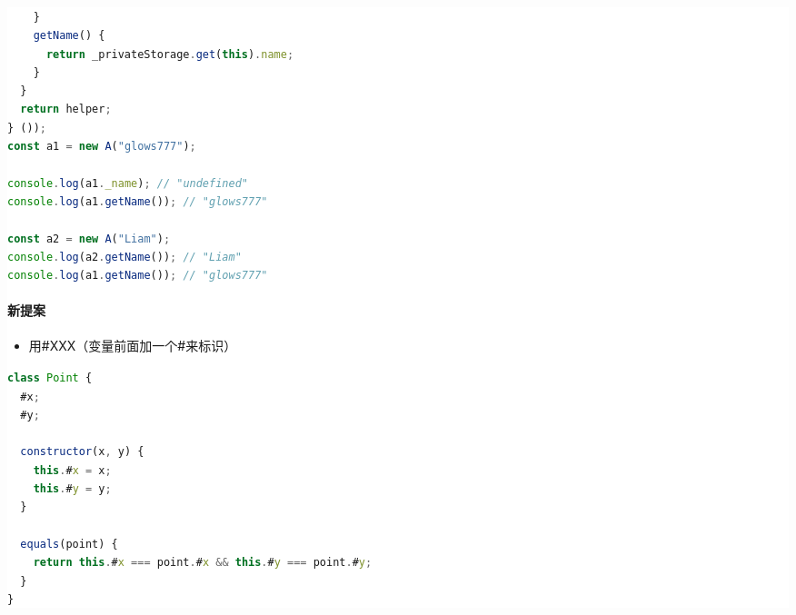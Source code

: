 ```JavaScript
    }
    getName() {
      return _privateStorage.get(this).name;
    }
  }
  return helper;
} ());
const a1 = new A("glows777");

console.log(a1._name); // "undefined"
console.log(a1.getName()); // "glows777"

const a2 = new A("Liam");
console.log(a2.getName()); // "Liam"
console.log(a1.getName()); // "glows777"
```
#### 新提案
- 用#XXX（变量前面加一个#来标识）
```JavaScript
class Point {
  #x;
  #y;

  constructor(x, y) {
    this.#x = x;
    this.#y = y;
  }

  equals(point) {
    return this.#x === point.#x && this.#y === point.#y;
  }
}
```
